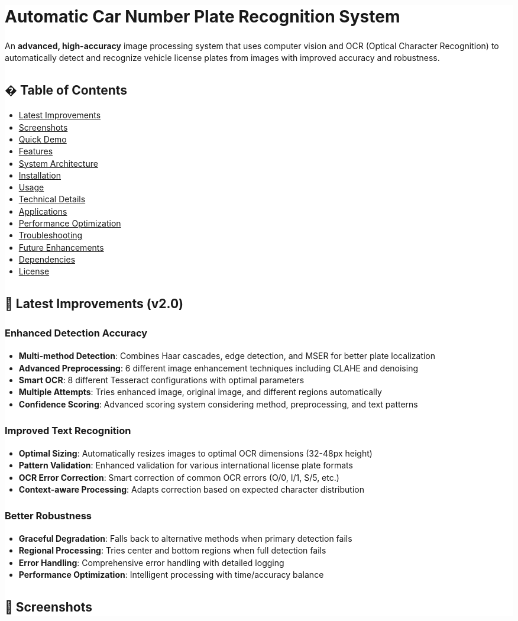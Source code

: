 # Automatic Car Number Plate Recognition System

An **advanced, high-accuracy** image processing system that uses computer vision and OCR (Optical Character Recognition) to automatically detect and recognize vehicle license plates from images with improved accuracy and robustness.

## � Table of Contents

- [Latest Improvements](#-latest-improvements-v20)
- [Screenshots](#-screenshots)
- [Quick Demo](#-quick-demo)
- [Features](#features)
- [System Architecture](#system-architecture)
- [Installation](#installation)
- [Usage](#usage)
- [Technical Details](#technical-details)
- [Applications](#applications)
- [Performance Optimization](#performance-optimization)
- [Troubleshooting](#troubleshooting)
- [Future Enhancements](#future-enhancements)
- [Dependencies](#dependencies)
- [License](#license)

## 🚀 Latest Improvements (v2.0)

### Enhanced Detection Accuracy
- **Multi-method Detection**: Combines Haar cascades, edge detection, and MSER for better plate localization
- **Advanced Preprocessing**: 6 different image enhancement techniques including CLAHE and denoising
- **Smart OCR**: 8 different Tesseract configurations with optimal parameters
- **Multiple Attempts**: Tries enhanced image, original image, and different regions automatically
- **Confidence Scoring**: Advanced scoring system considering method, preprocessing, and text patterns

### Improved Text Recognition
- **Optimal Sizing**: Automatically resizes images to optimal OCR dimensions (32-48px height)
- **Pattern Validation**: Enhanced validation for various international license plate formats
- **OCR Error Correction**: Smart correction of common OCR errors (O/0, I/1, S/5, etc.)
- **Context-aware Processing**: Adapts correction based on expected character distribution

### Better Robustness
- **Graceful Degradation**: Falls back to alternative methods when primary detection fails
- **Regional Processing**: Tries center and bottom regions when full detection fails
- **Error Handling**: Comprehensive error handling with detailed logging
- **Performance Optimization**: Intelligent processing with time/accuracy balance

## 📸 Screenshots
